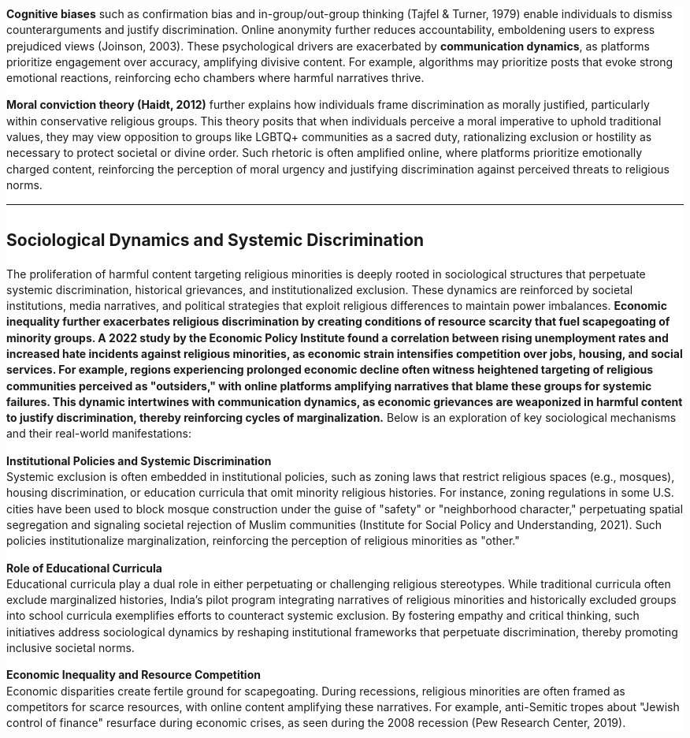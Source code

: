**Cognitive biases** such as confirmation bias and in-group/out-group thinking (Tajfel & Turner, 1979) enable individuals to dismiss counterarguments and justify discrimination. Online anonymity further reduces accountability, emboldening users to express prejudiced views (Joinson, 2003). These psychological drivers are exacerbated by **communication dynamics**, as platforms prioritize engagement over accuracy, amplifying divisive content. For example, algorithms may prioritize posts that evoke strong emotional reactions, reinforcing echo chambers where harmful narratives thrive.  

**Moral conviction theory (Haidt, 2012)** further explains how individuals frame discrimination as morally justified, particularly within conservative religious groups. This theory posits that when individuals perceive a moral imperative to uphold traditional values, they may view opposition to groups like LGBTQ+ communities as a sacred duty, rationalizing exclusion or hostility as necessary to protect societal or divine order. Such rhetoric is often amplified online, where platforms prioritize emotionally charged content, reinforcing the perception of moral urgency and justifying discrimination against perceived threats to religious norms.  

---

## Sociological Dynamics and Systemic Discrimination  
The proliferation of harmful content targeting religious minorities is deeply rooted in sociological structures that perpetuate systemic discrimination, historical grievances, and institutionalized exclusion. These dynamics are reinforced by societal institutions, media narratives, and political strategies that exploit religious differences to maintain power imbalances. **Economic inequality further exacerbates religious discrimination by creating conditions of resource scarcity that fuel scapegoating of minority groups. A 2022 study by the Economic Policy Institute found a correlation between rising unemployment rates and increased hate incidents against religious minorities, as economic strain intensifies competition over jobs, housing, and social services. For example, regions experiencing prolonged economic decline often witness heightened targeting of religious communities perceived as "outsiders," with online platforms amplifying narratives that blame these groups for systemic failures. This dynamic intertwines with communication dynamics, as economic grievances are weaponized in harmful content to justify discrimination, thereby reinforcing cycles of marginalization.** Below is an exploration of key sociological mechanisms and their real-world manifestations:  

**Institutional Policies and Systemic Discrimination**  
Systemic exclusion is often embedded in institutional policies, such as zoning laws that restrict religious spaces (e.g., mosques), housing discrimination, or education curricula that omit minority religious histories. For instance, zoning regulations in some U.S. cities have been used to block mosque construction under the guise of "safety" or "neighborhood character," perpetuating spatial segregation and signaling societal rejection of Muslim communities (Institute for Social Policy and Understanding, 2021). Such policies institutionalize marginalization, reinforcing the perception of religious minorities as "other."  

**Role of Educational Curricula**  
Educational curricula play a dual role in either perpetuating or challenging religious stereotypes. While traditional curricula often exclude marginalized histories, India’s pilot program integrating narratives of religious minorities and historically excluded groups into school curricula exemplifies efforts to counteract systemic exclusion. By fostering empathy and critical thinking, such initiatives address sociological dynamics by reshaping institutional frameworks that perpetuate discrimination, thereby promoting inclusive societal norms.  

**Economic Inequality and Resource Competition**  
Economic disparities create fertile ground for scapegoating. During recessions, religious minorities are often framed as competitors for scarce resources, with online content amplifying these narratives. For example, anti-Semitic tropes about "Jewish control of finance" resurface during economic crises, as seen during the 2008 recession (Pew Research Center, 2019).  
